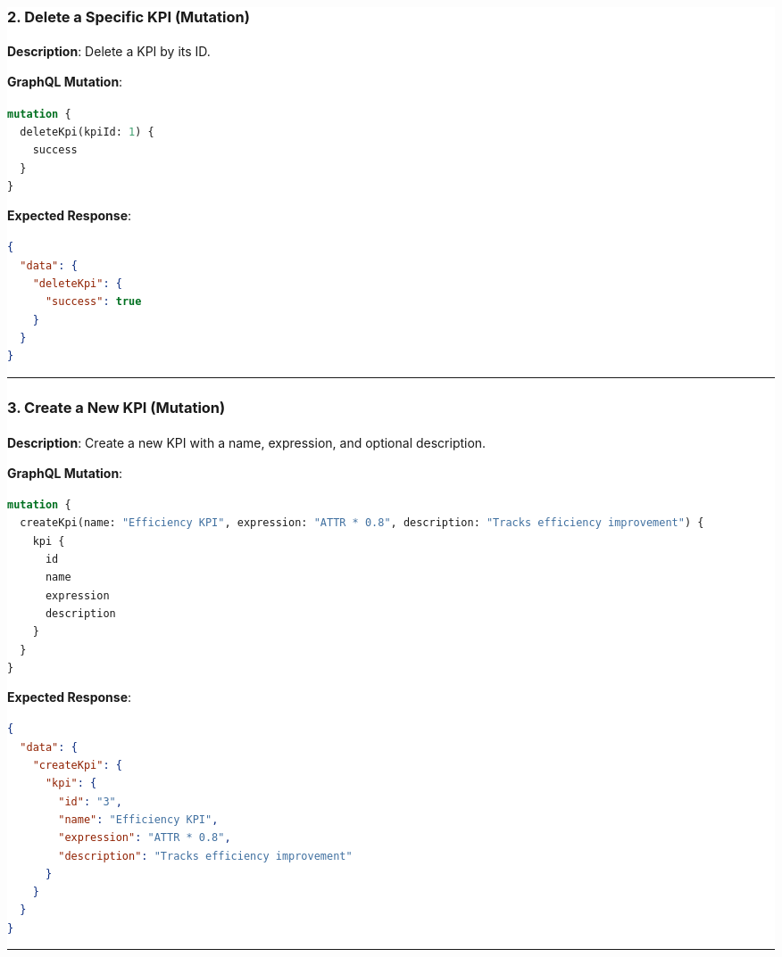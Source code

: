 
### **2. Delete a Specific KPI (Mutation)**

**Description**: Delete a KPI by its ID.

**GraphQL Mutation**:
```graphql
mutation {
  deleteKpi(kpiId: 1) {
    success
  }
}
```

**Expected Response**:
```json
{
  "data": {
    "deleteKpi": {
      "success": true
    }
  }
}
```

---

### **3. Create a New KPI (Mutation)**

**Description**: Create a new KPI with a name, expression, and optional description.

**GraphQL Mutation**:
```graphql
mutation {
  createKpi(name: "Efficiency KPI", expression: "ATTR * 0.8", description: "Tracks efficiency improvement") {
    kpi {
      id
      name
      expression
      description
    }
  }
}
```

**Expected Response**:
```json
{
  "data": {
    "createKpi": {
      "kpi": {
        "id": "3",
        "name": "Efficiency KPI",
        "expression": "ATTR * 0.8",
        "description": "Tracks efficiency improvement"
      }
    }
  }
}
```

---